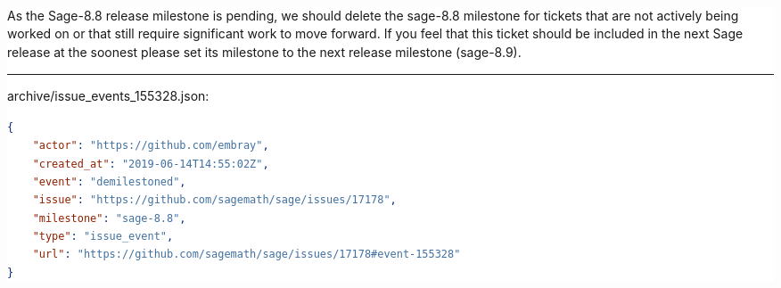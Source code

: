 <a id='comment:13'></a>
As the Sage-8.8 release milestone is pending, we should delete the sage-8.8 milestone for tickets that are not actively being worked on or that still require significant work to move forward.  If you feel that this ticket should be included in the next Sage release at the soonest please set its milestone to the next release milestone (sage-8.9).



---

archive/issue_events_155328.json:
```json
{
    "actor": "https://github.com/embray",
    "created_at": "2019-06-14T14:55:02Z",
    "event": "demilestoned",
    "issue": "https://github.com/sagemath/sage/issues/17178",
    "milestone": "sage-8.8",
    "type": "issue_event",
    "url": "https://github.com/sagemath/sage/issues/17178#event-155328"
}
```
